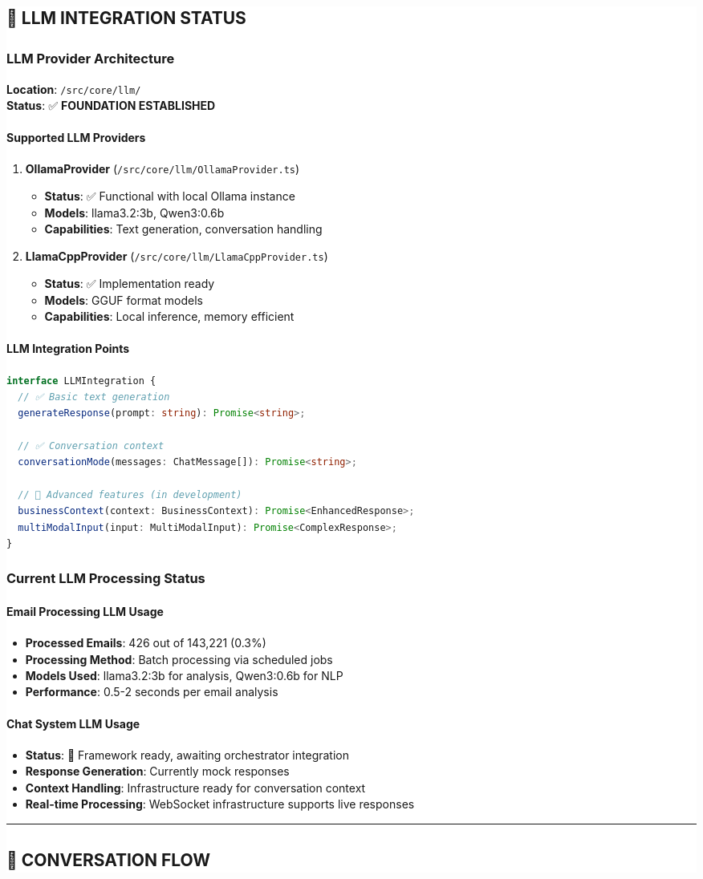 
## 🧠 LLM INTEGRATION STATUS

### LLM Provider Architecture
**Location**: `/src/core/llm/`  
**Status**: ✅ **FOUNDATION ESTABLISHED**

#### Supported LLM Providers
1. **OllamaProvider** (`/src/core/llm/OllamaProvider.ts`)
   - **Status**: ✅ Functional with local Ollama instance
   - **Models**: llama3.2:3b, Qwen3:0.6b
   - **Capabilities**: Text generation, conversation handling
   
2. **LlamaCppProvider** (`/src/core/llm/LlamaCppProvider.ts`)
   - **Status**: ✅ Implementation ready
   - **Models**: GGUF format models
   - **Capabilities**: Local inference, memory efficient

#### LLM Integration Points
```typescript
interface LLMIntegration {
  // ✅ Basic text generation
  generateResponse(prompt: string): Promise<string>;
  
  // ✅ Conversation context
  conversationMode(messages: ChatMessage[]): Promise<string>;
  
  // 🚧 Advanced features (in development)
  businessContext(context: BusinessContext): Promise<EnhancedResponse>;
  multiModalInput(input: MultiModalInput): Promise<ComplexResponse>;
}
```

### Current LLM Processing Status

#### Email Processing LLM Usage
- **Processed Emails**: 426 out of 143,221 (0.3%)
- **Processing Method**: Batch processing via scheduled jobs
- **Models Used**: llama3.2:3b for analysis, Qwen3:0.6b for NLP
- **Performance**: 0.5-2 seconds per email analysis

#### Chat System LLM Usage
- **Status**: 🚧 Framework ready, awaiting orchestrator integration
- **Response Generation**: Currently mock responses
- **Context Handling**: Infrastructure ready for conversation context
- **Real-time Processing**: WebSocket infrastructure supports live responses

---

## 🔄 CONVERSATION FLOW
